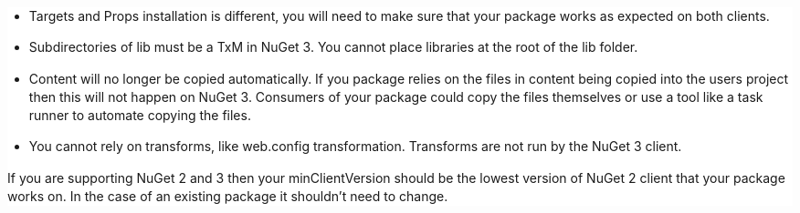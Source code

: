 * Targets and Props installation is different, you will need to make sure that your package works as expected on both clients.

* Subdirectories of lib must be a TxM in NuGet 3. You cannot place libraries at the root of the lib folder.

* Content will no longer be copied automatically. If you package relies on the files in content being copied into the users project then this will not happen on NuGet 3. Consumers of your package could copy the files themselves or use a tool like a task runner to automate copying the files.

* You cannot rely on transforms, like web.config transformation. Transforms are not run by the NuGet 3 client.

If you are supporting NuGet 2 and 3 then your minClientVersion should be the lowest version of NuGet 2 client that your package works on. In the case of an existing package it shouldn’t need to change.

